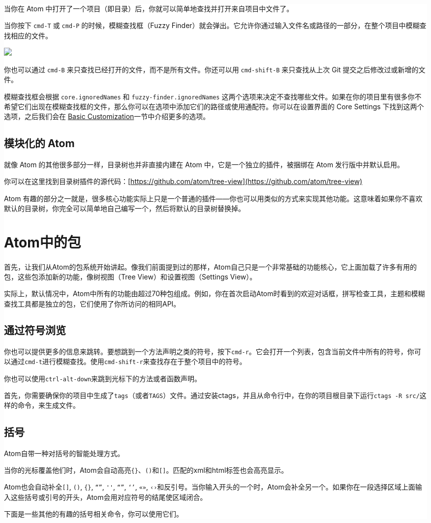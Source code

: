 当你在 Atom 中打开了一个项目（即目录）后，你就可以简单地查找并打开来自项目中文件了。

当你按下 `cmd-T` 或 `cmd-P` 的时候，模糊查找框（Fuzzy Finder）就会弹出。它允许你通过输入文件名或路径的一部分，在整个项目中模糊查找相应的文件。

![](http://atom-china.org/uploads/default/43/58aedc7103e6bc4f.png)

你也可以通过 `cmd-B` 来只查找已经打开的文件，而不是所有文件。你还可以用 `cmd-shift-B` 来只查找从上次 Git 提交之后修改过或新增的文件。

模糊查找框会根据 `core.ignoredNames` 和 `fuzzy-finder.ignoredNames` 这两个选项来决定不查找哪些文件。如果在你的项目里有很多你不希望它们出现在模糊查找框的文件，那么你可以在选项中添加它们的路径或使用通配符。你可以在设置界面的 Core Settings 下找到这两个选项，之后我们会在 [Basic Customization](https://atom.io/docs/latest/using-atom-basic-customization#global-configuration-settings)一节中介绍更多的选项。



## 模块化的 Atom

就像 Atom 的其他很多部分一样，目录树也并非直接内建在 Atom 中，它是一个独立的插件，被捆绑在 Atom 发行版中并默认启用。

你可以在这里找到目录树插件的源代码：[https://github.com/atom/tree-view](https://github.com/atom/tree-view)

Atom 有趣的部分之一就是，很多核心功能实际上只是一个普通的插件——你也可以用类似的方式来实现其他功能。这意味着如果你不喜欢默认的目录树，你完全可以简单地自己编写一个，然后将默认的目录树替换掉。





# Atom中的包

首先，让我们从Atom的包系统开始讲起。像我们前面提到过的那样，Atom自己只是一个非常基础的功能核心，它上面加载了许多有用的包，这些包添加新的功能，像树视图（Tree View）和设置视图（Settings View）。

实际上，默认情况中，Atom中所有的功能由超过70种包组成。例如，你在首次启动Atom时看到的欢迎对话框，拼写检查工具，主题和模糊查找工具都是独立的包，它们使用了你所访问的相同API。



## 通过符号浏览

你也可以提供更多的信息来跳转。要想跳到一个方法声明之类的符号，按下`cmd-r`。它会打开一个列表，包含当前文件中所有的符号，你可以通过`cmd-t`进行模糊查找。使用`cmd-shift-r`来查找存在于整个项目中的符号。



你也可以使用`ctrl-alt-down`来跳到光标下的方法或者函数声明。

首先，你需要确保你的项目中生成了`tags`（或者`TAGS`）文件。通过安装ctags，并且从命令行中，在你的项目根目录下运行`ctags -R src/`这样的命令，来生成文件。





## 括号

Atom自带一种对括号的智能处理方式。

当你的光标覆盖他们时，Atom会自动高亮`{}`、`()`和`[]`。匹配的xml和html标签也会高亮显示。

Atom也会自动补全`[]`, `()`, `{}`, `“”`, `''`, `“”`, `‘’`, `«»`, `‹›`和反引号。当你输入开头的一个时，Atom会补全另一个。如果你在一段选择区域上面输入这些括号或引号的开头，Atom会用对应符号的结尾使区域闭合。

下面是一些其他的有趣的括号相关命令，你可以使用它们。
